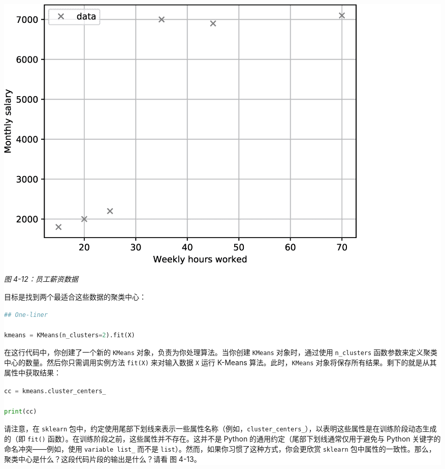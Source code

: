 ![images](img/fig4-12.jpg)

*图 4-12：员工薪资数据*

目标是找到两个最适合这些数据的聚类中心：

```py
## One-liner

kmeans = KMeans(n_clusters=2).fit(X)
```

在这行代码中，你创建了一个新的 `KMeans` 对象，负责为你处理算法。当你创建 `KMeans` 对象时，通过使用 `n_clusters` 函数参数来定义聚类中心的数量。然后你只需调用实例方法 `fit(X)` 来对输入数据 `X` 运行 K-Means 算法。此时，`KMeans` 对象将保存所有结果。剩下的就是从其属性中获取结果：

```py
cc = kmeans.cluster_centers_

print(cc)
```

请注意，在 `sklearn` 包中，约定使用尾部下划线来表示一些属性名称（例如，`cluster_centers_`），以表明这些属性是在训练阶段动态生成的（即 `fit()` 函数）。在训练阶段之前，这些属性并不存在。这并不是 Python 的通用约定（尾部下划线通常仅用于避免与 Python 关键字的命名冲突——例如，使用 `variable list_` 而不是 `list`）。然而，如果你习惯了这种方式，你会更欣赏 `sklearn` 包中属性的一致性。那么，聚类中心是什么？这段代码片段的输出是什么？请看 图 4-13。
